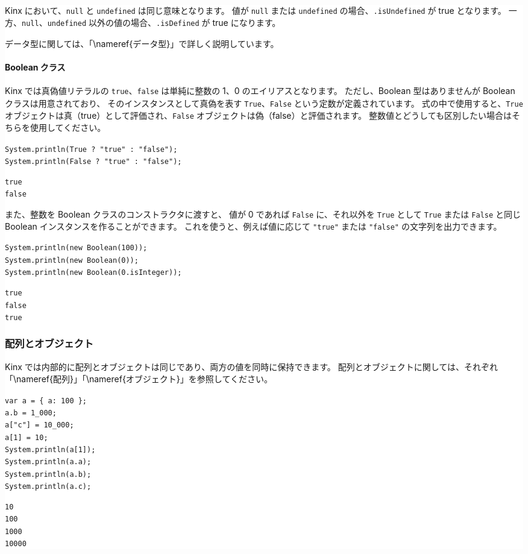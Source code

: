 Kinx において、`null` と `undefined` は同じ意味となります。
値が `null` または `undefined` の場合、`.isUndefined` が true となります。
一方、`null`、`undefined` 以外の値の場合、`.isDefined` が true になります。

データ型に関しては、「\\nameref{データ型}」で詳しく説明しています。

#### Boolean クラス

Kinx では真偽値リテラルの `true`、`false` は単純に整数の 1、0 のエイリアスとなります。
ただし、Boolean 型はありませんが Boolean クラスは用意されており、
そのインスタンスとして真偽を表す `True`、`False` という定数が定義されています。
式の中で使用すると、`True` オブジェクトは真（true）として評価され、`False` オブジェクトは偽（false）と評価されます。
整数値とどうしても区別したい場合はそちらを使用してください。

```kinx
System.println(True ? "true" : "false");
System.println(False ? "true" : "false");
```

```console
true
false
```

また、整数を Boolean クラスのコンストラクタに渡すと、
値が 0 であれば `False` に、それ以外を `True` として `True` または `False` と同じ Boolean インスタンスを作ることができます。
これを使うと、例えば値に応じて `"true"` または `"false"` の文字列を出力できます。


```kinx
System.println(new Boolean(100));
System.println(new Boolean(0));
System.println(new Boolean(0.isInteger));
```

```console
true
false
true
```

### 配列とオブジェクト

Kinx では内部的に配列とオブジェクトは同じであり、両方の値を同時に保持できます。
配列とオブジェクトに関しては、それぞれ「\\nameref{配列}」「\\nameref{オブジェクト}」を参照してください。

```kinx
var a = { a: 100 };
a.b = 1_000;
a["c"] = 10_000;
a[1] = 10;
System.println(a[1]);
System.println(a.a);
System.println(a.b);
System.println(a.c);
```

```console
10
100
1000
10000
```


[^releasefile]: ファイル名にバージョン番号が含まれます。必要なバージョンをダウンロードしてください